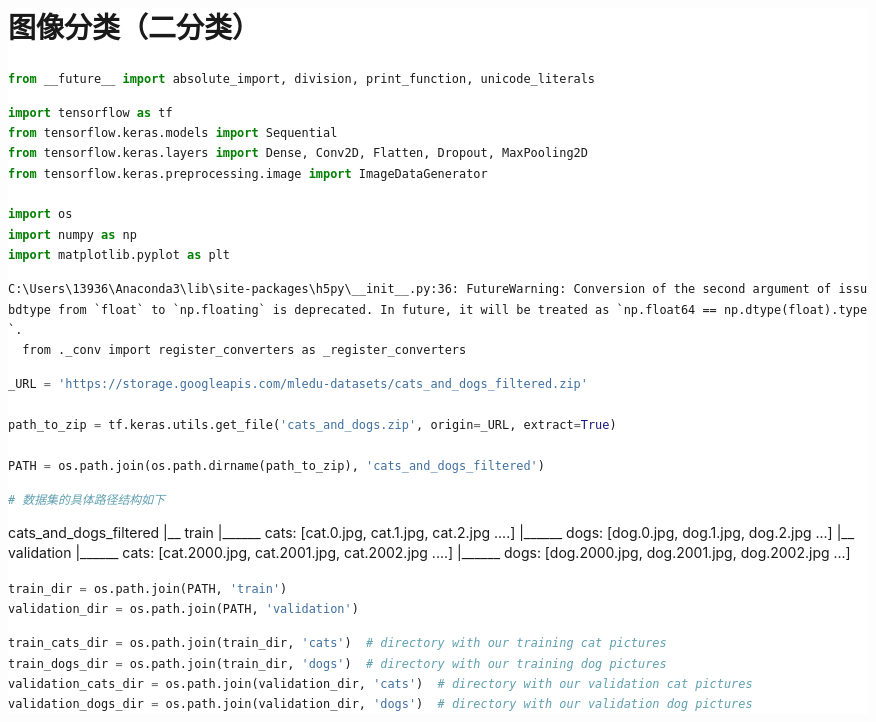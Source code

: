 
# 图像分类（二分类）


```python
from __future__ import absolute_import, division, print_function, unicode_literals
```


```python
import tensorflow as tf
from tensorflow.keras.models import Sequential
from tensorflow.keras.layers import Dense, Conv2D, Flatten, Dropout, MaxPooling2D
from tensorflow.keras.preprocessing.image import ImageDataGenerator

import os
import numpy as np
import matplotlib.pyplot as plt
```

    C:\Users\13936\Anaconda3\lib\site-packages\h5py\__init__.py:36: FutureWarning: Conversion of the second argument of issubdtype from `float` to `np.floating` is deprecated. In future, it will be treated as `np.float64 == np.dtype(float).type`.
      from ._conv import register_converters as _register_converters

```python
_URL = 'https://storage.googleapis.com/mledu-datasets/cats_and_dogs_filtered.zip'

path_to_zip = tf.keras.utils.get_file('cats_and_dogs.zip', origin=_URL, extract=True)

PATH = os.path.join(os.path.dirname(path_to_zip), 'cats_and_dogs_filtered')
```


```python
# 数据集的具体路径结构如下
```
cats_and_dogs_filtered
|__ train
    |______ cats: [cat.0.jpg, cat.1.jpg, cat.2.jpg ....]
    |______ dogs: [dog.0.jpg, dog.1.jpg, dog.2.jpg ...]
|__ validation
    |______ cats: [cat.2000.jpg, cat.2001.jpg, cat.2002.jpg ....]
    |______ dogs: [dog.2000.jpg, dog.2001.jpg, dog.2002.jpg ...]

```python
train_dir = os.path.join(PATH, 'train')
validation_dir = os.path.join(PATH, 'validation')
```


```python
train_cats_dir = os.path.join(train_dir, 'cats')  # directory with our training cat pictures
train_dogs_dir = os.path.join(train_dir, 'dogs')  # directory with our training dog pictures
validation_cats_dir = os.path.join(validation_dir, 'cats')  # directory with our validation cat pictures
validation_dogs_dir = os.path.join(validation_dir, 'dogs')  # directory with our validation dog pictures
```
